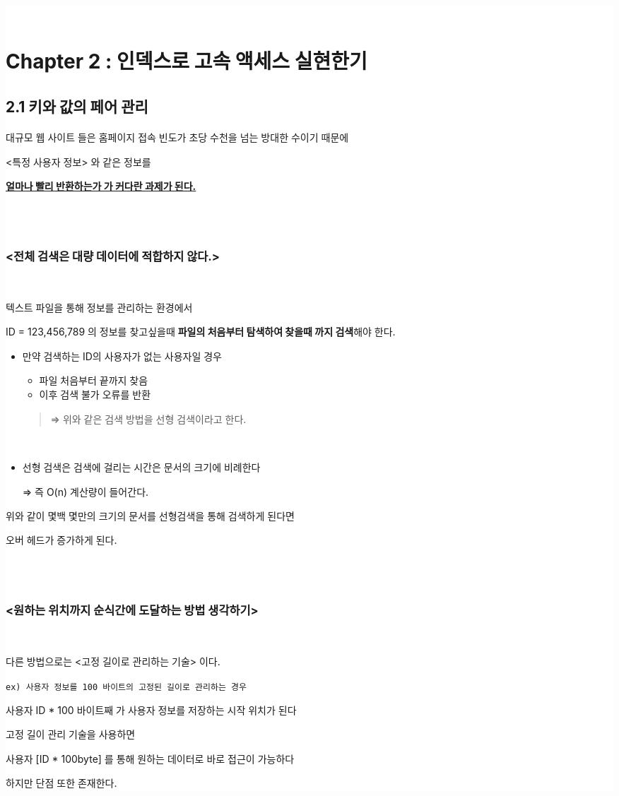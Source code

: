 <br>

# Chapter 2 : 인덱스로 고속 액세스 실현한기

## 2.1 키와 값의 페어 관리

대규모 웹 사이트 들은 홈페이지 접속 빈도가 초당 수천을 넘는 방대한 수이기 때문에

<특정 사용자 정보> 와 같은 정보를

<U> **얼마나 빨리 반환하는가 가 커다란 과제가 된다.** </U>

<br>
<br>

### <전체 검색은 대량 데이터에 적합하지 않다.>

<br>

텍스트 파일을 통해 정보를 관리하는 환경에서

ID = 123,456,789 의 정보를 찾고싶을때 **파일의 처음부터 탐색하여 찾을때 까지 검색**해야 한다.

- 만약 검색하는 ID의 사용자가 없는 사용자일 경우
    - 파일 처음부터 끝까지 찾음
    - 이후 검색 불가 오류를 반환
    
    >⇒ 위와 같은 검색 방법을 선형 검색이라고 한다.
    
    <br>

- 선형 검색은 검색에 걸리는 시간은 문서의 크기에 비례한다
    
    ⇒ 즉 O(n) 계산량이 들어간다.
    

위와 같이 몇백 몇만의 크기의 문서를 선형검색을 통해 검색하게 된다면

오버 헤드가 증가하게 된다.

<br>

<br>

### <원하는 위치까지 순식간에 도달하는 방법 생각하기>

<br>

다른 방법으로는 <고정 길이로 관리하는 기술> 이다.

    ex) 사용자 정보를 100 바이트의 고정된 길이로 관리하는 경우 

사용자 ID * 100 바이트째 가 사용자 정보를 저장하는 시작 위치가 된다

고정 길이 관리 기술을 사용하면 

사용자 [ID * 100byte] 를 통해 원하는 데이터로 바로 접근이 가능하다

하지만 단점 또한 존재한다.

